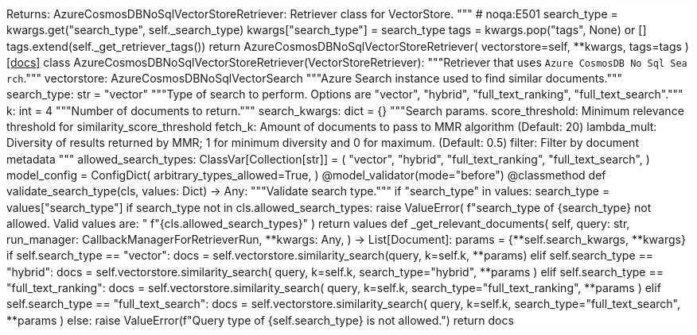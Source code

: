 Returns:                 AzureCosmosDBNoSqlVectorStoreRetriever: Retriever class for VectorStore.             """  # noqa:E501             search_type = kwargs.get("search_type", self._search_type)             kwargs["search_type"] = search_type                  tags = kwargs.pop("tags", None) or []             tags.extend(self._get_retriever_tags())             return AzureCosmosDBNoSqlVectorStoreRetriever(                 vectorstore=self, **kwargs, tags=tags             )                                                            [[docs]](https://python.langchain.com/api_reference/azure_ai/vectorstores/langchain_azure_ai.vectorstores.azure_cosmos_db_no_sql.AzureCosmosDBNoSqlVectorStoreRetriever.html#langchain_azure_ai.vectorstores.azure_cosmos_db_no_sql.AzureCosmosDBNoSqlVectorStoreRetriever)     class AzureCosmosDBNoSqlVectorStoreRetriever(VectorStoreRetriever):         """Retriever that uses `Azure CosmosDB No Sql Search`."""              vectorstore: AzureCosmosDBNoSqlVectorSearch         """Azure Search instance used to find similar documents."""         search_type: str = "vector"         """Type of search to perform. Options are "vector",          "hybrid", "full_text_ranking", "full_text_search"."""         k: int = 4         """Number of documents to return."""         search_kwargs: dict = {}         """Search params.             score_threshold: Minimum relevance threshold                 for similarity_score_threshold             fetch_k: Amount of documents to pass to MMR algorithm (Default: 20)             lambda_mult: Diversity of results returned by MMR;                 1 for minimum diversity and 0 for maximum. (Default: 0.5)             filter: Filter by document metadata         """              allowed_search_types: ClassVar[Collection[str]] = (             "vector",             "hybrid",             "full_text_ranking",             "full_text_search",         )              model_config = ConfigDict(             arbitrary_types_allowed=True,         )              @model_validator(mode="before")         @classmethod         def validate_search_type(cls, values: Dict) -> Any:             """Validate search type."""             if "search_type" in values:                 search_type = values["search_type"]                 if search_type not in cls.allowed_search_types:                     raise ValueError(                         f"search_type of {search_type} not allowed. Valid values are: "                         f"{cls.allowed_search_types}"                     )             return values              def _get_relevant_documents(             self,             query: str,             run_manager: CallbackManagerForRetrieverRun,             **kwargs: Any,         ) -> List[Document]:             params = {**self.search_kwargs, **kwargs}                  if self.search_type == "vector":                 docs = self.vectorstore.similarity_search(query, k=self.k, **params)             elif self.search_type == "hybrid":                 docs = self.vectorstore.similarity_search(                     query, k=self.k, search_type="hybrid", **params                 )             elif self.search_type == "full_text_ranking":                 docs = self.vectorstore.similarity_search(                     query, k=self.k, search_type="full_text_ranking", **params                 )             elif self.search_type == "full_text_search":                 docs = self.vectorstore.similarity_search(                     query, k=self.k, search_type="full_text_search", **params                 )             else:                 raise ValueError(f"Query type of {self.search_type} is
not allowed.")             return docs
